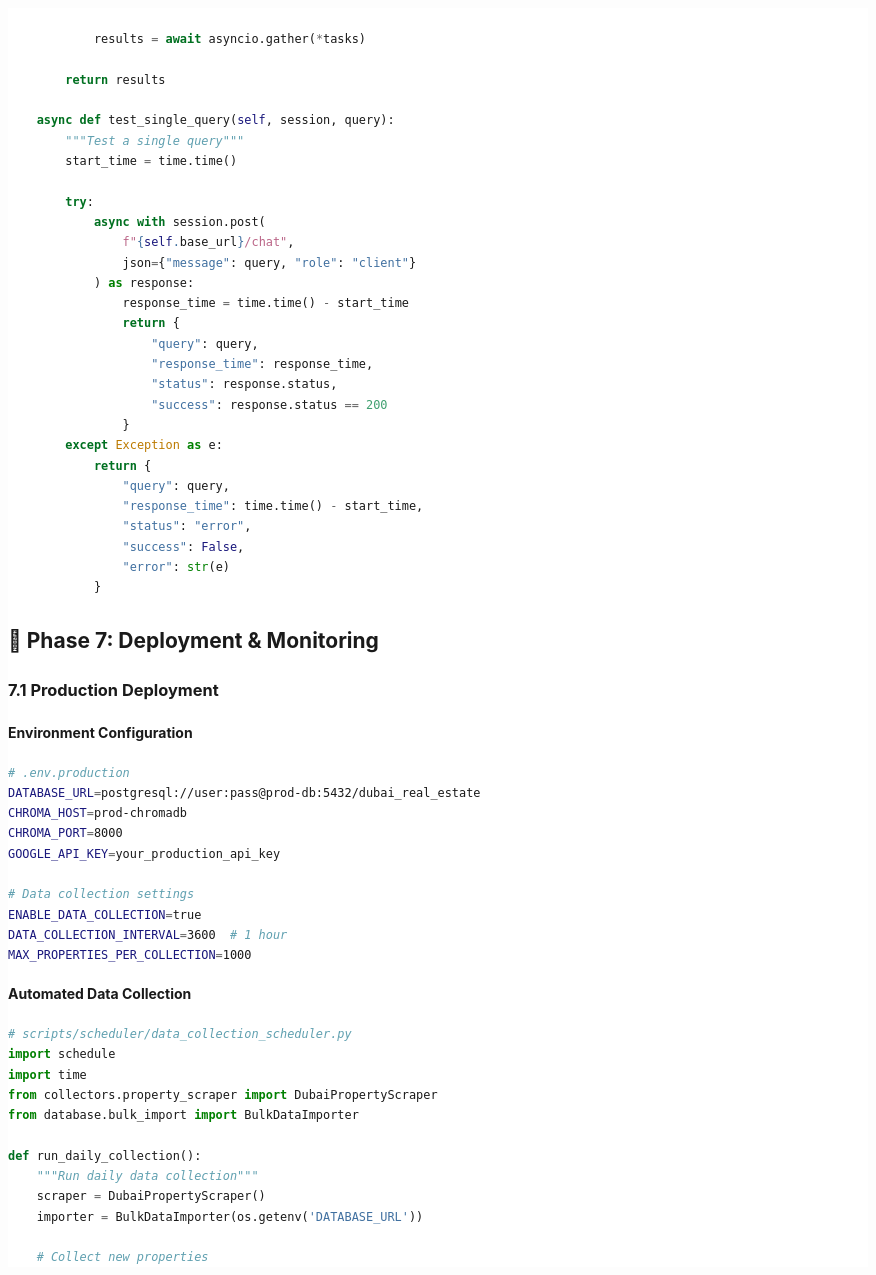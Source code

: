 ```python
            
            results = await asyncio.gather(*tasks)
        
        return results
    
    async def test_single_query(self, session, query):
        """Test a single query"""
        start_time = time.time()
        
        try:
            async with session.post(
                f"{self.base_url}/chat",
                json={"message": query, "role": "client"}
            ) as response:
                response_time = time.time() - start_time
                return {
                    "query": query,
                    "response_time": response_time,
                    "status": response.status,
                    "success": response.status == 200
                }
        except Exception as e:
            return {
                "query": query,
                "response_time": time.time() - start_time,
                "status": "error",
                "success": False,
                "error": str(e)
            }
```

## 🚀 **Phase 7: Deployment & Monitoring**

### **7.1 Production Deployment**

#### **Environment Configuration**
```bash
# .env.production
DATABASE_URL=postgresql://user:pass@prod-db:5432/dubai_real_estate
CHROMA_HOST=prod-chromadb
CHROMA_PORT=8000
GOOGLE_API_KEY=your_production_api_key

# Data collection settings
ENABLE_DATA_COLLECTION=true
DATA_COLLECTION_INTERVAL=3600  # 1 hour
MAX_PROPERTIES_PER_COLLECTION=1000
```

#### **Automated Data Collection**
```python
# scripts/scheduler/data_collection_scheduler.py
import schedule
import time
from collectors.property_scraper import DubaiPropertyScraper
from database.bulk_import import BulkDataImporter

def run_daily_collection():
    """Run daily data collection"""
    scraper = DubaiPropertyScraper()
    importer = BulkDataImporter(os.getenv('DATABASE_URL'))
    
    # Collect new properties
```